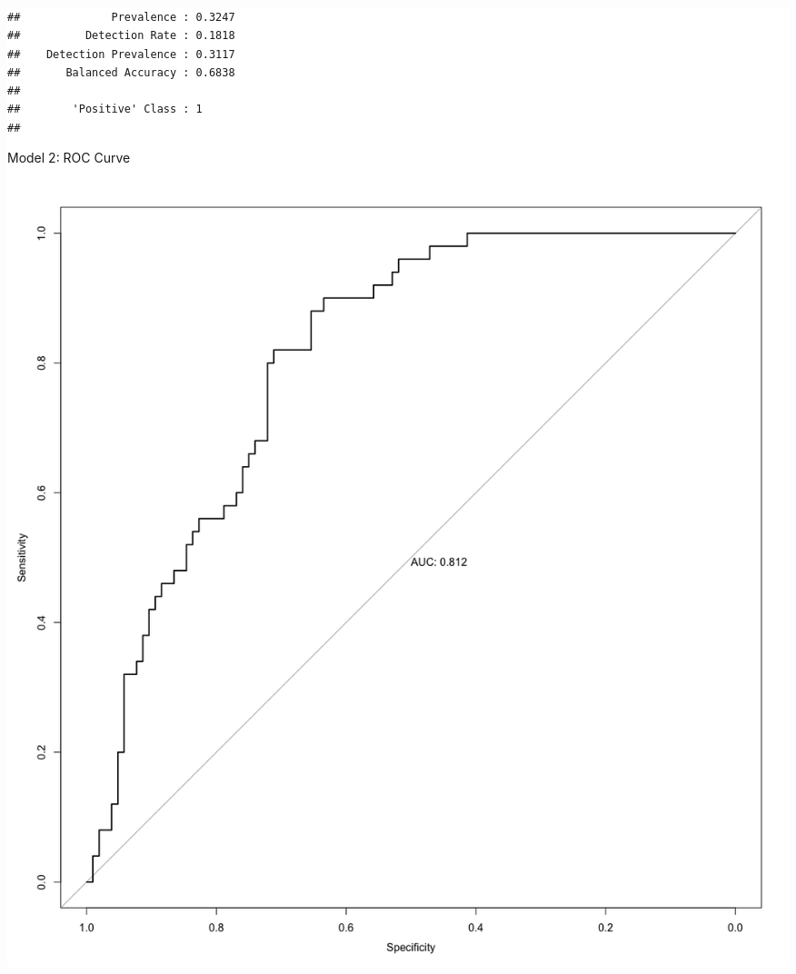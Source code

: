     ##              Prevalence : 0.3247          
    ##          Detection Rate : 0.1818          
    ##    Detection Prevalence : 0.3117          
    ##       Balanced Accuracy : 0.6838          
    ##                                           
    ##        'Positive' Class : 1               
    ## 

Model 2: ROC Curve

![](index_files/figure-gfm/unnamed-chunk-28-1.png)
